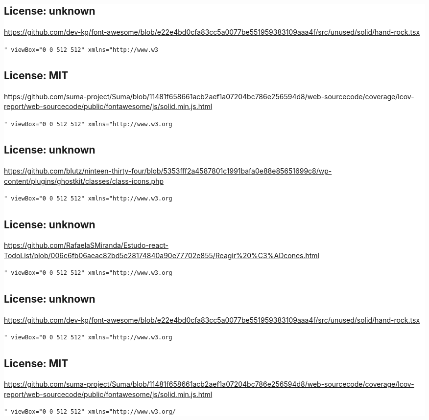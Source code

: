 
## License: unknown
https://github.com/dev-kg/font-awesome/blob/e22e4bd0cfa83cc5a0077be551959383109aaa4f/src/unused/solid/hand-rock.tsx

```
" viewBox="0 0 512 512" xmlns="http://www.w3
```


## License: MIT
https://github.com/suma-project/Suma/blob/11481f658661acb2aef1a07204bc786e256594d8/web-sourcecode/coverage/lcov-report/web-sourcecode/public/fontawesome/js/solid.min.js.html

```
" viewBox="0 0 512 512" xmlns="http://www.w3.org
```


## License: unknown
https://github.com/blutz/ninteen-thirty-four/blob/5353fff2a4587801c1991bafa0e88e85651699c8/wp-content/plugins/ghostkit/classes/class-icons.php

```
" viewBox="0 0 512 512" xmlns="http://www.w3.org
```


## License: unknown
https://github.com/RafaelaSMiranda/Estudo-react-TodoList/blob/006c6fb06aeac82bd5e28174840a90e77702e855/Reagir%20%C3%ADcones.html

```
" viewBox="0 0 512 512" xmlns="http://www.w3.org
```


## License: unknown
https://github.com/dev-kg/font-awesome/blob/e22e4bd0cfa83cc5a0077be551959383109aaa4f/src/unused/solid/hand-rock.tsx

```
" viewBox="0 0 512 512" xmlns="http://www.w3.org
```


## License: MIT
https://github.com/suma-project/Suma/blob/11481f658661acb2aef1a07204bc786e256594d8/web-sourcecode/coverage/lcov-report/web-sourcecode/public/fontawesome/js/solid.min.js.html

```
" viewBox="0 0 512 512" xmlns="http://www.w3.org/
```

